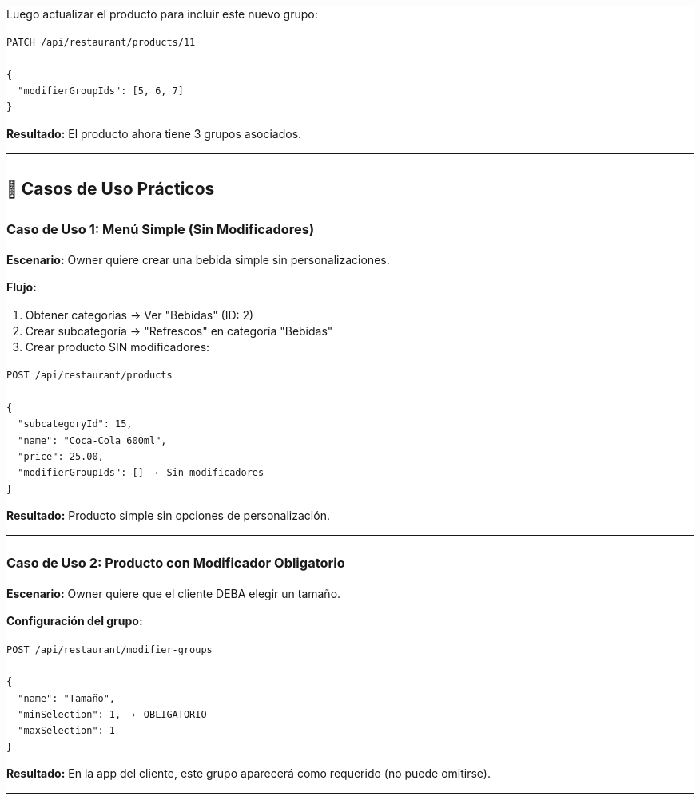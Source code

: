 Luego actualizar el producto para incluir este nuevo grupo:

```http
PATCH /api/restaurant/products/11

{
  "modifierGroupIds": [5, 6, 7]
}
```

**Resultado:** El producto ahora tiene 3 grupos asociados.

---

## 🎯 Casos de Uso Prácticos

### **Caso de Uso 1: Menú Simple (Sin Modificadores)**

**Escenario:** Owner quiere crear una bebida simple sin personalizaciones.

**Flujo:**
1. Obtener categorías → Ver "Bebidas" (ID: 2)
2. Crear subcategoría → "Refrescos" en categoría "Bebidas"
3. Crear producto SIN modificadores:

```http
POST /api/restaurant/products

{
  "subcategoryId": 15,
  "name": "Coca-Cola 600ml",
  "price": 25.00,
  "modifierGroupIds": []  ← Sin modificadores
}
```

**Resultado:** Producto simple sin opciones de personalización.

---

### **Caso de Uso 2: Producto con Modificador Obligatorio**

**Escenario:** Owner quiere que el cliente DEBA elegir un tamaño.

**Configuración del grupo:**
```http
POST /api/restaurant/modifier-groups

{
  "name": "Tamaño",
  "minSelection": 1,  ← OBLIGATORIO
  "maxSelection": 1
}
```

**Resultado:** En la app del cliente, este grupo aparecerá como requerido (no puede omitirse).

---